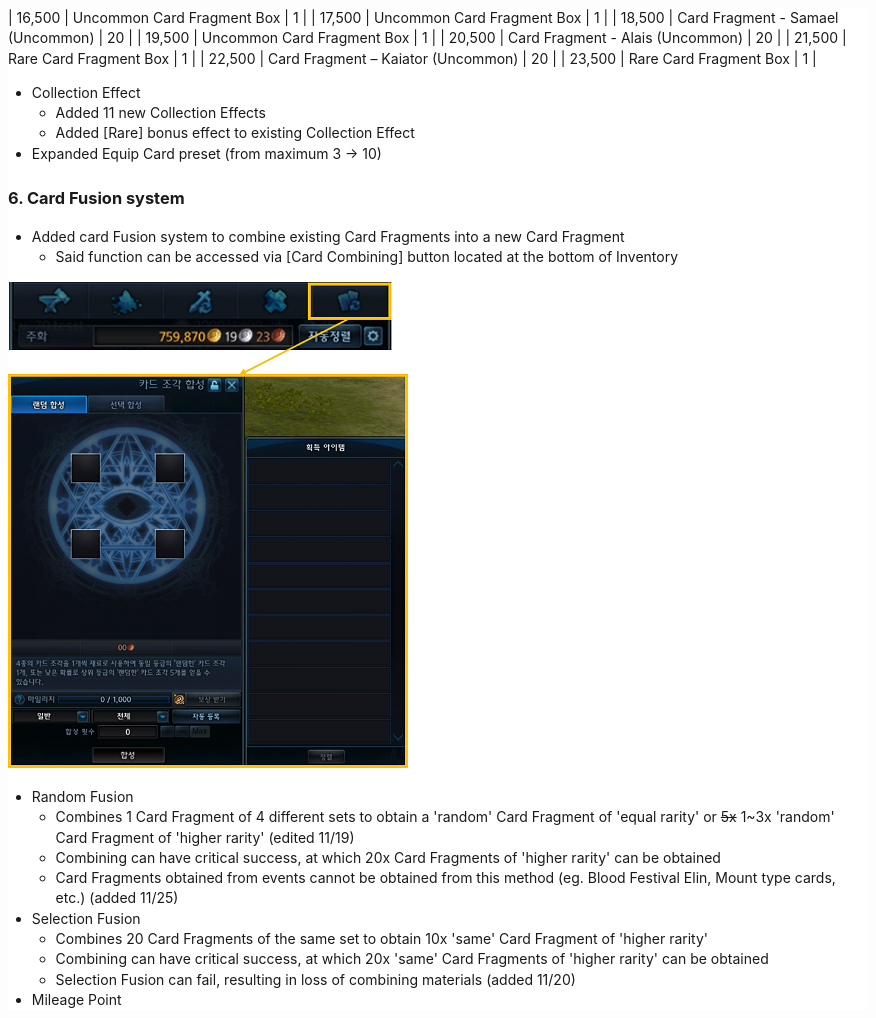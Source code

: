 | 16,500 | Uncommon Card Fragment Box | 1 |
| 17,500 | Uncommon Card Fragment Box | 1 |
| 18,500 | Card Fragment - Samael (Uncommon) | 20 |
| 19,500 | Uncommon Card Fragment Box | 1 |
| 20,500 | Card Fragment - Alais (Uncommon) | 20 |
| 21,500 | Rare Card Fragment Box | 1 |
| 22,500 | Card Fragment – Kaiator (Uncommon) | 20 |
| 23,500 | Rare Card Fragment Box | 1 |

- Collection Effect
  - Added 11 new Collection Effects
  - Added [Rare] bonus effect to existing Collection Effect
- Expanded Equip Card preset (from maximum 3 -> 10)

### 6. Card Fusion system
- Added card Fusion system to combine existing Card Fragments into a new Card Fragment
  - Said function can be accessed via [Card Combining] button located at the bottom of Inventory

![](/images/patch/v101-01_2.png)

- Random Fusion
  - Combines 1 Card Fragment of 4 different sets to obtain a 'random' Card Fragment of 'equal rarity' or ~~5x~~ 1~3x 'random' Card Fragment of 'higher rarity' (edited 11/19)
  - Combining can have critical success, at which 20x Card Fragments of 'higher rarity' can be obtained
  - Card Fragments obtained from events cannot be obtained from this method (eg. Blood Festival Elin, Mount type cards, etc.) (added 11/25)
- Selection Fusion
  - Combines 20 Card Fragments of the same set to obtain 10x 'same' Card Fragment of 'higher rarity'
  - Combining can have critical success, at which 20x 'same' Card Fragments of 'higher rarity' can be obtained
  - Selection Fusion can fail, resulting in loss of combining materials (added 11/20)
- Mileage Point